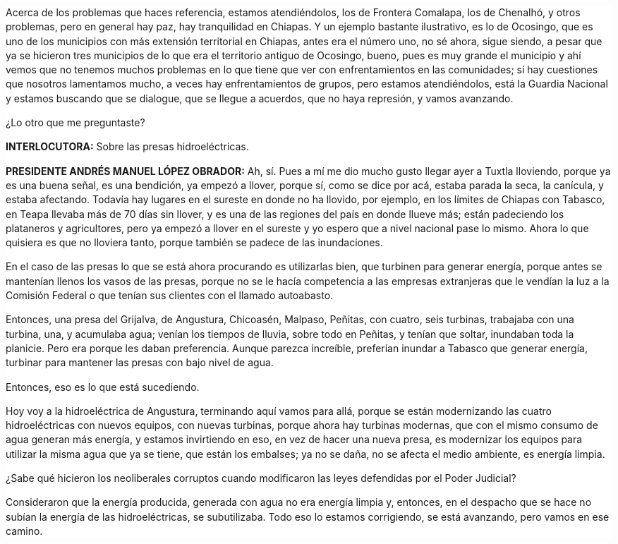 Acerca de los problemas que haces referencia, estamos atendiéndolos, los de
Frontera Comalapa, los de Chenalhó, y otros problemas, pero en general hay
paz, hay tranquilidad en Chiapas. Y un ejemplo bastante ilustrativo, es lo de
Ocosingo, que es uno de los municipios con más extensión territorial en
Chiapas, antes era el número uno, no sé ahora, sigue siendo, a pesar que ya se
hicieron tres municipios de lo que era el territorio antiguo de Ocosingo,
bueno, pues es muy grande el municipio y ahí vemos que no tenemos muchos
problemas en lo que tiene que ver con enfrentamientos en las comunidades; sí
hay cuestiones que nosotros lamentamos mucho, a veces hay enfrentamientos de
grupos, pero estamos atendiéndolos, está la Guardia Nacional y estamos
buscando que se dialogue, que se llegue a acuerdos, que no haya represión, y
vamos avanzando.

¿Lo otro que me preguntaste?

**INTERLOCUTORA:** Sobre las presas hidroeléctricas.

**PRESIDENTE ANDRÉS MANUEL LÓPEZ OBRADOR:** Ah, sí. Pues a mí me dio mucho
gusto llegar ayer a Tuxtla lloviendo, porque ya es una buena señal, es una
bendición, ya empezó a llover, porque sí, como se dice por acá, estaba parada
la seca, la canícula, y estaba afectando. Todavía hay lugares en el sureste en
donde no ha llovido, por ejemplo, en los límites de Chiapas con Tabasco, en
Teapa llevaba más de 70 días sin llover, y es una de las regiones del país en
donde llueve más; están padeciendo los plataneros y agricultores, pero ya
empezó a llover en el sureste y yo espero que a nivel nacional pase lo mismo.
Ahora lo que quisiera es que no lloviera tanto, porque también se padece de
las inundaciones.

En el caso de las presas lo que se está ahora procurando es utilizarlas bien,
que turbinen para generar energía, porque antes se mantenían llenos los vasos
de las presas, porque no se le hacía competencia a las empresas extranjeras
que le vendían la luz a la Comisión Federal o que tenían sus clientes con el
llamado autoabasto.

Entonces, una presa del Grijalva, de Angustura, Chicoasén, Malpaso, Peñitas,
con cuatro, seis turbinas, trabajaba con una turbina, una, y acumulaba agua;
venían los tiempos de lluvia, sobre todo en Peñitas, y tenían que soltar,
inundaban toda la planicie. Pero era porque les daban preferencia. Aunque
parezca increíble, preferían inundar a Tabasco que generar energía, turbinar
para mantener las presas con bajo nivel de agua.

Entonces, eso es lo que está sucediendo.

Hoy voy a la hidroeléctrica de Angustura, terminando aquí vamos para allá,
porque se están modernizando las cuatro hidroeléctricas con nuevos equipos,
con nuevas turbinas, porque ahora hay turbinas modernas, que con el mismo
consumo de agua generan más energía, y estamos invirtiendo en eso, en vez de
hacer una nueva presa, es modernizar los equipos para utilizar la misma agua
que ya se tiene, que están los embalses; ya no se daña, no se afecta el medio
ambiente, es energía limpia.

¿Sabe qué hicieron los neoliberales corruptos cuando modificaron las leyes
defendidas por el Poder Judicial?

Consideraron que la energía producida, generada con agua no era energía limpia
y, entonces, en el despacho que se hace no subían la energía de las
hidroeléctricas, se subutilizaba. Todo eso lo estamos corrigiendo, se está
avanzando, pero vamos en ese camino.
